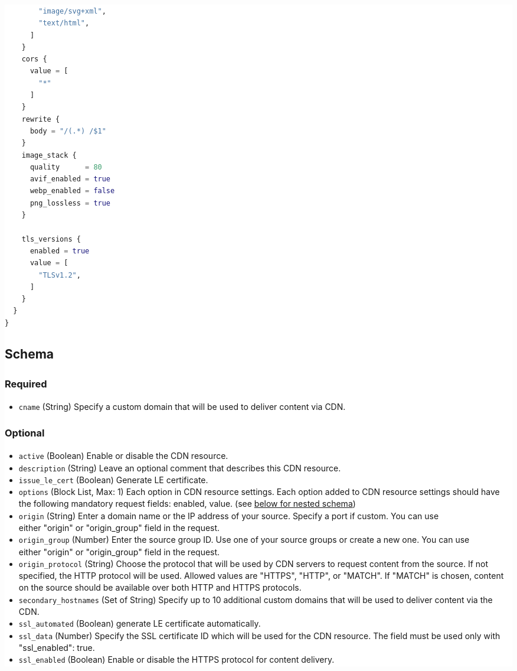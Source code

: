 ```terraform
        "image/svg+xml",
        "text/html",
      ]
    }
    cors {
      value = [
        "*"
      ]
    }
    rewrite {
      body = "/(.*) /$1"
    }
    image_stack {
      quality      = 80
      avif_enabled = true
      webp_enabled = false
      png_lossless = true
    }

    tls_versions {
      enabled = true
      value = [
        "TLSv1.2",
      ]
    }
  }
}
```


## Schema

### Required

- `cname` (String) Specify a custom domain that will be used to deliver content via CDN.

### Optional

- `active` (Boolean) Enable or disable the CDN resource.
- `description` (String) Leave an optional comment that describes this CDN resource.
- `issue_le_cert` (Boolean) Generate LE certificate.
- `options` (Block List, Max: 1) Each option in CDN resource settings. Each option added to CDN resource settings should have the following mandatory request fields: enabled, value. (see [below for nested schema](#nestedblock--options))
- `origin` (String) Enter a domain name or the IP address of your source. Specify a port if custom. You can use either "origin" or "origin_group" field in the request.
- `origin_group` (Number) Enter the source group ID. Use one of your source groups or create a new one. You can use either "origin" or "origin_group" field in the request.
- `origin_protocol` (String) Choose the protocol that will be used by CDN servers to request content from the source. If not specified, the HTTP protocol will be used. Allowed values are "HTTPS", "HTTP", or "MATCH". If "MATCH" is chosen, content on the source should be available over both HTTP and HTTPS protocols.
- `secondary_hostnames` (Set of String) Specify up to 10 additional custom domains that will be used to deliver content via the CDN.
- `ssl_automated` (Boolean) generate LE certificate automatically.
- `ssl_data` (Number) Specify the SSL certificate ID which will be used for the CDN resource. The field must be used only with "ssl_enabled": true.
- `ssl_enabled` (Boolean) Enable or disable the HTTPS protocol for content delivery.
